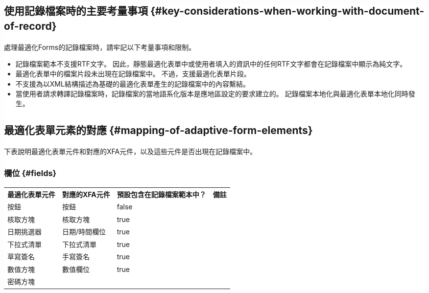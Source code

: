 ## 使用記錄檔案時的主要考量事項 {#key-considerations-when-working-with-document-of-record}

處理最適化Forms的記錄檔案時，請牢記以下考量事項和限制。

* 記錄檔案範本不支援RTF文字。 因此，靜態最適化表單中或使用者填入的資訊中的任何RTF文字都會在記錄檔案中顯示為純文字。
* 最適化表單中的檔案片段未出現在記錄檔案中。 不過，支援最適化表單片段。
* 不支援為以XML結構描述為基礎的最適化表單產生的記錄檔案中的內容繫結。
* 當使用者請求轉譯記錄檔案時，記錄檔案的當地語系化版本是應地區設定的要求建立的。 記錄檔案本地化與最適化表單本地化同時發生。



## 最適化表單元素的對應 {#mapping-of-adaptive-form-elements}

下表說明最適化表單元件和對應的XFA元件，以及這些元件是否出現在記錄檔案中。

### 欄位 {#fields}

<table>
 <tbody>
  <tr>
   <th>最適化表單元件</th>
   <th>對應的XFA元件</th>
   <th>預設包含在記錄檔案範本中？</th>
   <th>備註</th>
  </tr>
  <tr>
   <td>按鈕</td>
   <td>按鈕</td>
   <td>false</td>
   <td> </td>
  </tr>
  <tr>
   <td>核取方塊</td>
   <td>核取方塊</td>
   <td>true</td>
   <td> </td>
  </tr>
  <tr>
   <td>日期挑選器</td>
   <td>日期/時間欄位</td>
   <td>true</td>
   <td> </td>
  </tr>
  <tr>
   <td>下拉式清單</td>
   <td>下拉式清單</td>
   <td>true</td>
   <td> </td>
  </tr>
  <tr>
   <td>草寫簽名</td>
   <td>手寫簽名</td>
   <td>true</td>
   <td> </td>
  </tr>
  <tr>
   <td>數值方塊</td>
   <td>數值欄位</td>
   <td>true</td>
   <td> </td>
  </tr>
  <tr>
   <td>密碼方塊</td>